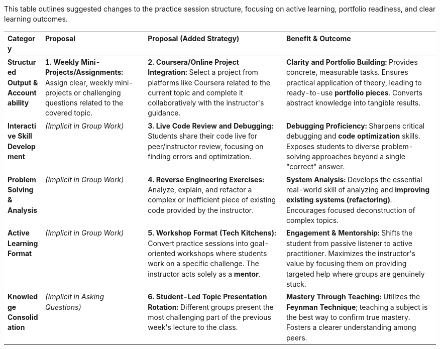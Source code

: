 This table outlines suggested changes to the practice session structure, focusing on active learning, portfolio readiness, and clear learning outcomes.

| Category | Proposal  | Proposal (Added Strategy) | Benefit & Outcome |
| :--- | :--- | :--- | :--- |
| **Structured Output & Accountability** | **1. Weekly Mini-Projects/Assignments:** Assign clear, weekly mini-projects or challenging questions related to the covered topic. | **2. Coursera/Online Project Integration:** Select a project from platforms like Coursera related to the current topic and complete it collaboratively with the instructor's guidance. | **Clarity and Portfolio Building:** Provides concrete, measurable tasks. Ensures practical application of theory, leading to ready-to-use **portfolio pieces**. Converts abstract knowledge into tangible results. |
| **Interactive Skill Development** | *(Implicit in Group Work)* | **3. Live Code Review and Debugging:** Students share their code live for peer/instructor review, focusing on finding errors and optimization. | **Debugging Proficiency:** Sharpens critical debugging and **code optimization** skills. Exposes students to diverse problem-solving approaches beyond a single "correct" answer. |
| **Problem Solving & Analysis** | *(Implicit in Group Work)* | **4. Reverse Engineering Exercises:** Analyze, explain, and refactor a complex or inefficient piece of existing code provided by the instructor. | **System Analysis:** Develops the essential real-world skill of analyzing and **improving existing systems (refactoring)**. Encourages focused deconstruction of complex topics. |
| **Active Learning Format** | *(Implicit in Group Work)* | **5. Workshop Format (Tech Kitchens):** Convert practice sessions into goal-oriented workshops where students work on a specific challenge. The instructor acts solely as a **mentor**. | **Engagement & Mentorship:** Shifts the student from passive listener to active practitioner. Maximizes the instructor's value by focusing them on providing targeted help where groups are genuinely stuck. |
| **Knowledge Consolidation** | *(Implicit in Asking Questions)* | **6. Student-Led Topic Presentation Rotation:** Different groups present the most challenging part of the previous week's lecture to the class. | **Mastery Through Teaching:** Utilizes the **Feynman Technique**; teaching a subject is the best way to confirm true mastery. Fosters a clearer understanding among peers. |
